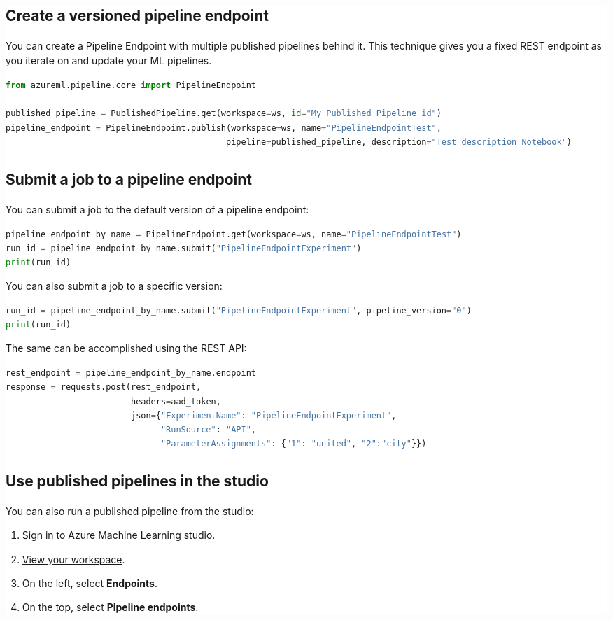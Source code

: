 ## Create a versioned pipeline endpoint

You can create a Pipeline Endpoint with multiple published pipelines behind it. This technique gives you a fixed REST endpoint as you iterate on and update your ML pipelines.

```python
from azureml.pipeline.core import PipelineEndpoint

published_pipeline = PublishedPipeline.get(workspace=ws, id="My_Published_Pipeline_id")
pipeline_endpoint = PipelineEndpoint.publish(workspace=ws, name="PipelineEndpointTest",
                                            pipeline=published_pipeline, description="Test description Notebook")
```

## Submit a job to a pipeline endpoint

You can submit a job to the default version of a pipeline endpoint:

```python
pipeline_endpoint_by_name = PipelineEndpoint.get(workspace=ws, name="PipelineEndpointTest")
run_id = pipeline_endpoint_by_name.submit("PipelineEndpointExperiment")
print(run_id)
```

You can also submit a job to a specific version:

```python
run_id = pipeline_endpoint_by_name.submit("PipelineEndpointExperiment", pipeline_version="0")
print(run_id)
```

The same can be accomplished using the REST API:

```python
rest_endpoint = pipeline_endpoint_by_name.endpoint
response = requests.post(rest_endpoint, 
                         headers=aad_token, 
                         json={"ExperimentName": "PipelineEndpointExperiment",
                               "RunSource": "API",
                               "ParameterAssignments": {"1": "united", "2":"city"}})
```

## Use published pipelines in the studio

You can also run a published pipeline from the studio:

1. Sign in to [Azure Machine Learning studio](https://ml.azure.com).

1. [View your workspace](../how-to-manage-workspace.md#view).

1. On the left, select **Endpoints**.

1. On the top, select **Pipeline endpoints**.